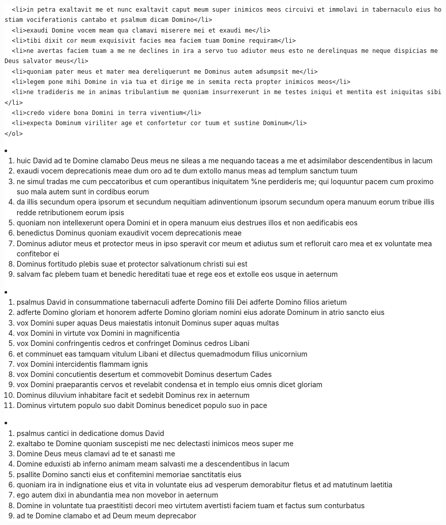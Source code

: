       <li>in petra exaltavit me et nunc exaltavit caput meum super inimicos meos circuivi et immolavi in tabernaculo eius hostiam vociferationis cantabo et psalmum dicam Domino</li>
      <li>exaudi Domine vocem meam qua clamavi miserere mei et exaudi me</li>
      <li>tibi dixit cor meum exquisivit facies mea faciem tuam Domine requiram</li>
      <li>ne avertas faciem tuam a me ne declines in ira a servo tuo adiutor meus esto ne derelinquas me neque dispicias me Deus salvator meus</li>
      <li>quoniam pater meus et mater mea dereliquerunt me Dominus autem adsumpsit me</li>
      <li>legem pone mihi Domine in via tua et dirige me in semita recta propter inimicos meos</li>
      <li>ne tradideris me in animas tribulantium me quoniam insurrexerunt in me testes iniqui et mentita est iniquitas sibi</li>
      <li>credo videre bona Domini in terra viventium</li>
      <li>expecta Dominum viriliter age et confortetur cor tuum et sustine Dominum</li>
    </ol>
  </li>
  <li>
    <ol>
      <li>huic David ad te Domine clamabo Deus meus ne sileas a me nequando taceas a me et adsimilabor descendentibus in lacum</li>
      <li>exaudi vocem deprecationis meae dum oro ad te dum extollo manus meas ad templum sanctum tuum</li>
      <li>ne simul tradas me cum peccatoribus et cum operantibus iniquitatem %ne perdideris me; qui loquuntur pacem cum proximo suo mala autem sunt in cordibus eorum</li>
      <li>da illis secundum opera ipsorum et secundum nequitiam adinventionum ipsorum secundum opera manuum eorum tribue illis redde retributionem eorum ipsis</li>
      <li>quoniam non intellexerunt opera Domini et in opera manuum eius destrues illos et non aedificabis eos</li>
      <li>benedictus Dominus quoniam exaudivit vocem deprecationis meae</li>
      <li>Dominus adiutor meus et protector meus in ipso speravit cor meum et adiutus sum et refloruit caro mea et ex voluntate mea confitebor ei</li>
      <li>Dominus fortitudo plebis suae et protector salvationum christi sui est</li>
      <li>salvam fac plebem tuam et benedic hereditati tuae et rege eos et extolle eos usque in aeternum</li>
    </ol>
  </li>
  <li>
    <ol>
      <li>psalmus David in consummatione tabernaculi adferte Domino filii Dei adferte Domino filios arietum</li>
      <li>adferte Domino gloriam et honorem adferte Domino gloriam nomini eius adorate Dominum in atrio sancto eius</li>
      <li>vox Domini super aquas Deus maiestatis intonuit Dominus super aquas multas</li>
      <li>vox Domini in virtute vox Domini in magnificentia</li>
      <li>vox Domini confringentis cedros et confringet Dominus cedros Libani</li>
      <li>et comminuet eas tamquam vitulum Libani et dilectus quemadmodum filius unicornium</li>
      <li>vox Domini intercidentis flammam ignis</li>
      <li>vox Domini concutientis desertum et commovebit Dominus desertum Cades</li>
      <li>vox Domini praeparantis cervos et revelabit condensa et in templo eius omnis dicet gloriam</li>
      <li>Dominus diluvium inhabitare facit et sedebit Dominus rex in aeternum</li>
      <li>Dominus virtutem populo suo dabit Dominus benedicet populo suo in pace</li>
    </ol>
  </li>
  <li>
    <ol>
      <li>psalmus cantici in dedicatione domus David</li>
      <li>exaltabo te Domine quoniam suscepisti me nec delectasti inimicos meos super me</li>
      <li>Domine Deus meus clamavi ad te et sanasti me</li>
      <li>Domine eduxisti ab inferno animam meam salvasti me a descendentibus in lacum</li>
      <li>psallite Domino sancti eius et confitemini memoriae sanctitatis eius</li>
      <li>quoniam ira in indignatione eius et vita in voluntate eius ad vesperum demorabitur fletus et ad matutinum laetitia</li>
      <li>ego autem dixi in abundantia mea non movebor in aeternum</li>
      <li>Domine in voluntate tua praestitisti decori meo virtutem avertisti faciem tuam et factus sum conturbatus</li>
      <li>ad te Domine clamabo et ad Deum meum deprecabor</li>